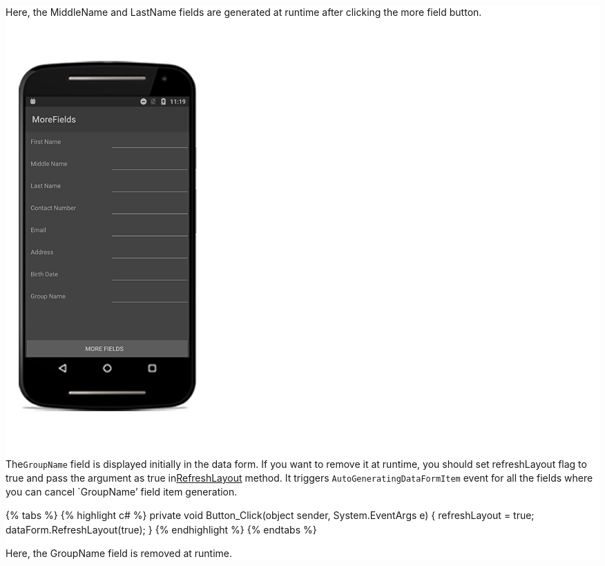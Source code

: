 Here, the MiddleName and LastName fields are generated at runtime after clicking the more field button.

![Adding data form fields at run time in Xamarin.Android DataForm](SfDataForm_images/MoreFieldsAdd.png)

The`GroupName` field is displayed initially in the data form. If you want to remove it at runtime, you should set refreshLayout flag to true and pass the argument as true in[RefreshLayout](https://help.syncfusion.com/cr/cref_files/xamarin-android/Syncfusion.SfDataForm.Android~Syncfusion.Android.DataForm.SfDataForm~RefreshLayout.html) method. It triggers `AutoGeneratingDataFormItem` event for all the fields where you can cancel `GroupName’ field item generation.

{% tabs %}
{% highlight c# %}
private void Button_Click(object sender, System.EventArgs e)
{
    refreshLayout = true;
    dataForm.RefreshLayout(true);
}
{% endhighlight %}
{% endtabs %}

Here, the GroupName field is removed at runtime.
